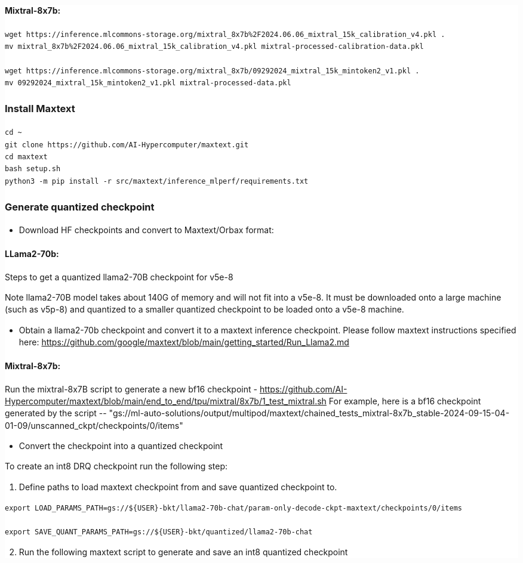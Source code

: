 #### Mixtral-8x7b:
```
wget https://inference.mlcommons-storage.org/mixtral_8x7b%2F2024.06.06_mixtral_15k_calibration_v4.pkl .
mv mixtral_8x7b%2F2024.06.06_mixtral_15k_calibration_v4.pkl mixtral-processed-calibration-data.pkl

wget https://inference.mlcommons-storage.org/mixtral_8x7b/09292024_mixtral_15k_mintoken2_v1.pkl .
mv 09292024_mixtral_15k_mintoken2_v1.pkl mixtral-processed-data.pkl
```

### Install Maxtext
```
cd ~
git clone https://github.com/AI-Hypercomputer/maxtext.git
cd maxtext
bash setup.sh
python3 -m pip install -r src/maxtext/inference_mlperf/requirements.txt
```

### Generate quantized checkpoint

* Download HF checkpoints and convert to Maxtext/Orbax format:
#### LLama2-70b:
Steps to get a quantized llama2-70B checkpoint for v5e-8

Note llama2-70B model takes about 140G of memory and will not fit into a v5e-8. It must be downloaded onto a large machine (such as v5p-8) and quantized to a smaller quantized checkpoint to be loaded onto a v5e-8 machine.

* Obtain a llama2-70b checkpoint and convert it to a maxtext inference checkpoint. Please follow maxtext instructions specified here: https://github.com/google/maxtext/blob/main/getting_started/Run_Llama2.md

#### Mixtral-8x7b:
Run the mixtral-8x7B script to generate a new bf16 checkpoint - https://github.com/AI-Hypercomputer/maxtext/blob/main/end_to_end/tpu/mixtral/8x7b/1_test_mixtral.sh
For example, here is a bf16 checkpoint generated by the script -- "gs://ml-auto-solutions/output/multipod/maxtext/chained_tests_mixtral-8x7b_stable-2024-09-15-04-01-09/unscanned_ckpt/checkpoints/0/items"

* Convert the checkpoint into a quantized checkpoint

To create an int8 DRQ checkpoint run the following step:

1. Define paths to load maxtext checkpoint from and save quantized checkpoint to.

```
export LOAD_PARAMS_PATH=gs://${USER}-bkt/llama2-70b-chat/param-only-decode-ckpt-maxtext/checkpoints/0/items

export SAVE_QUANT_PARAMS_PATH=gs://${USER}-bkt/quantized/llama2-70b-chat
```

2. Run the following maxtext script to generate and save an int8 quantized checkpoint
